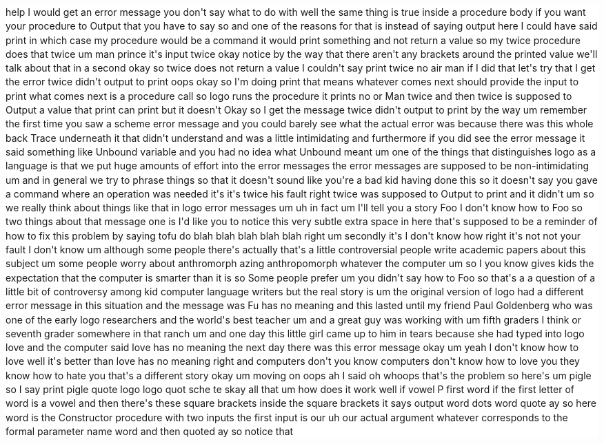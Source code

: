 help I would get an error message you don't say what to do with well the same thing is true inside a procedure body if
you want your procedure to Output that you have to say so and one of the reasons for that is
instead of saying output here I could have said print in which case my procedure would
be a command it would print something and not return a value so my twice procedure
does that twice um
man prince it's input twice okay notice by the way that there
aren't any brackets around the printed value we'll talk about that in a
second okay so twice does not return a value I couldn't say print twice no air
man if I did that let's try
that I get the error twice didn't output to
print oops okay so I'm doing print that means whatever comes next should provide
the input to print what comes next is a procedure call so logo runs the procedure it prints no or Man twice and
then twice is supposed to Output a value that print can print but it
doesn't Okay so I get the message twice didn't output to print by the way um
remember the first time you saw a scheme error message and you could barely see what the actual error was because there
was this whole back Trace underneath it that didn't understand and was a little
intimidating and furthermore if you did see the error message it said something like Unbound variable and you had no
idea what Unbound meant um one of the things that distinguishes logo as a
language is that we put huge amounts of effort into the error
messages the error messages are supposed to be non-intimidating
um and in general we try to phrase things
so that it doesn't sound like you're a bad kid having done this so it doesn't say you gave a command where an
operation was needed it's it's twice his fault right twice was supposed to Output to print and it didn't um so we really
think about things like that in logo error messages um uh in fact
um I'll tell you a story Foo
I don't know how to Foo so two things about that message one
is I'd like you to notice this very subtle extra space in here that's supposed to be a reminder of
how to fix this problem by saying tofu do blah blah blah blah blah
right um secondly it's I don't know how right it's not not your fault I don't
know um although some people there's actually that's a little controversial people write academic papers about this
subject um some people worry about anthromorph azing
anthropomorph whatever the computer um so I you know gives kids the
expectation that the computer is smarter than it is so Some people prefer um you
didn't say how to Foo so that's a a question of a little bit of controversy
among kid computer language writers but the real story is
um the original version of logo had a different error message in this
situation and the message was Fu has no meaning
and this lasted until my friend Paul Goldenberg who was one of the early logo researchers and the world's best teacher
um and a great guy was working with um fifth graders I think or seventh
grader somewhere in that ranch um and one day this little girl came up to him
in tears because she had typed into logo
love and the computer said love has no meaning the next day there was this
error message okay um yeah I don't know how to love well
it's better than love has no meaning right and computers don't you know computers don't know how to love you
they know how to hate you that's a different story okay um moving on
oops ah I said oh whoops that's the
problem so here's um pigle so I say
print pigle quote logo
logo quot sche te skay all that um how
does it work well
if vowel P first word if the first letter of word is a
vowel and then there's these square brackets inside the square brackets it
says output word dots word quote ay so here word is the Constructor
procedure with two inputs the first input is our uh our actual argument
whatever corresponds to the formal parameter name word and then quoted ay so notice that